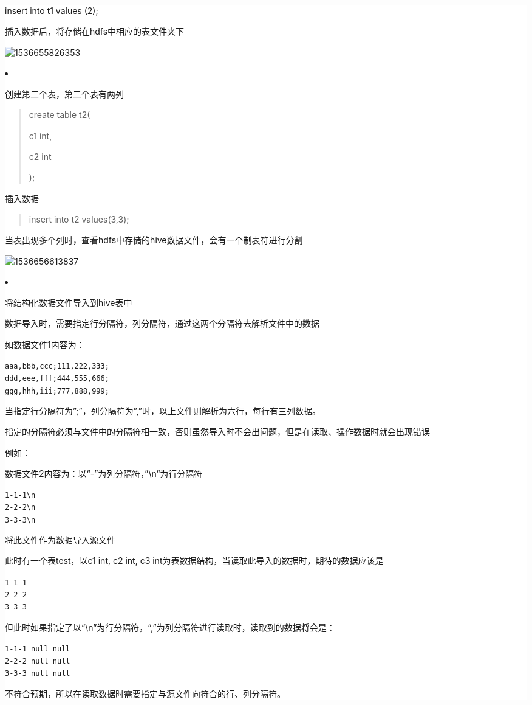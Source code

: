   <p>insert into t1 values (2);</p>
</blockquote>

<p>插入数据后，将存储在hdfs中相应的表文件夹下</p>

<p><img src="https://day11-1253629415.cos.ap-guangzhou.myqcloud.com/1536655826353.png" alt="1536655826353" title=""></p></li>
<li><p>创建第二个表，第二个表有两列</p>

<blockquote>
  <p>create table t2(</p>
  
  <p>c1 int,</p>
  
  <p>c2 int</p>
  
  <p>);</p>
</blockquote>

<p>插入数据</p>

<blockquote>
  <p>insert into t2 values(3,3);</p>
</blockquote>

<p>当表出现多个列时，查看hdfs中存储的hive数据文件，会有一个制表符进行分割</p>

<p><img src="https://day11-1253629415.cos.ap-guangzhou.myqcloud.com/1536656613837.png" alt="1536656613837" title=""></p></li>
<li><p>将结构化数据文件导入到hive表中</p>

<p>数据导入时，需要指定行分隔符，列分隔符，通过这两个分隔符去解析文件中的数据</p>

<p>如数据文件1内容为：</p>

<pre class="prettyprint"><code class=" hljs ">aaa,bbb,ccc;111,222,333;
ddd,eee,fff;444,555,666;
ggg,hhh,iii;777,888,999;</code></pre>

<p>当指定行分隔符为”;”，列分隔符为”,”时，以上文件则解析为六行，每行有三列数据。</p>

<p>指定的分隔符必须与文件中的分隔符相一致，否则虽然导入时不会出问题，但是在读取、操作数据时就会出现错误</p>

<p>例如：</p>

<p>数据文件2内容为：以“-”为列分隔符，”\n“为行分隔符</p>

<pre class="prettyprint"><code class=" hljs tex">1-1-1<span class="hljs-command">\n</span>
2-2-2<span class="hljs-command">\n</span>
3-3-3<span class="hljs-command">\n</span></code></pre>

<p>将此文件作为数据导入源文件</p>

<p>此时有一个表test，以c1 int, c2 int, c3 int为表数据结构，当读取此导入的数据时，期待的数据应该是</p>

<pre class="prettyprint"><code class=" hljs ">1 1 1
2 2 2
3 3 3</code></pre>

<p>但此时如果指定了以“\n”为行分隔符，“,”为列分隔符进行读取时，读取到的数据将会是：</p>

<pre class="prettyprint"><code class=" hljs cs"><span class="hljs-number">1</span>-<span class="hljs-number">1</span>-<span class="hljs-number">1</span> <span class="hljs-keyword">null</span> <span class="hljs-keyword">null</span>
<span class="hljs-number">2</span>-<span class="hljs-number">2</span>-<span class="hljs-number">2</span> <span class="hljs-keyword">null</span> <span class="hljs-keyword">null</span>
<span class="hljs-number">3</span>-<span class="hljs-number">3</span>-<span class="hljs-number">3</span> <span class="hljs-keyword">null</span> <span class="hljs-keyword">null</span></code></pre>

<p>不符合预期，所以在读取数据时需要指定与源文件向符合的行、列分隔符。</p></li>
</ol>            </div>
						<link href="https://csdnimg.cn/release/phoenix/mdeditor/markdown_views-9e5741c4b9.css" rel="stylesheet">
                </div>